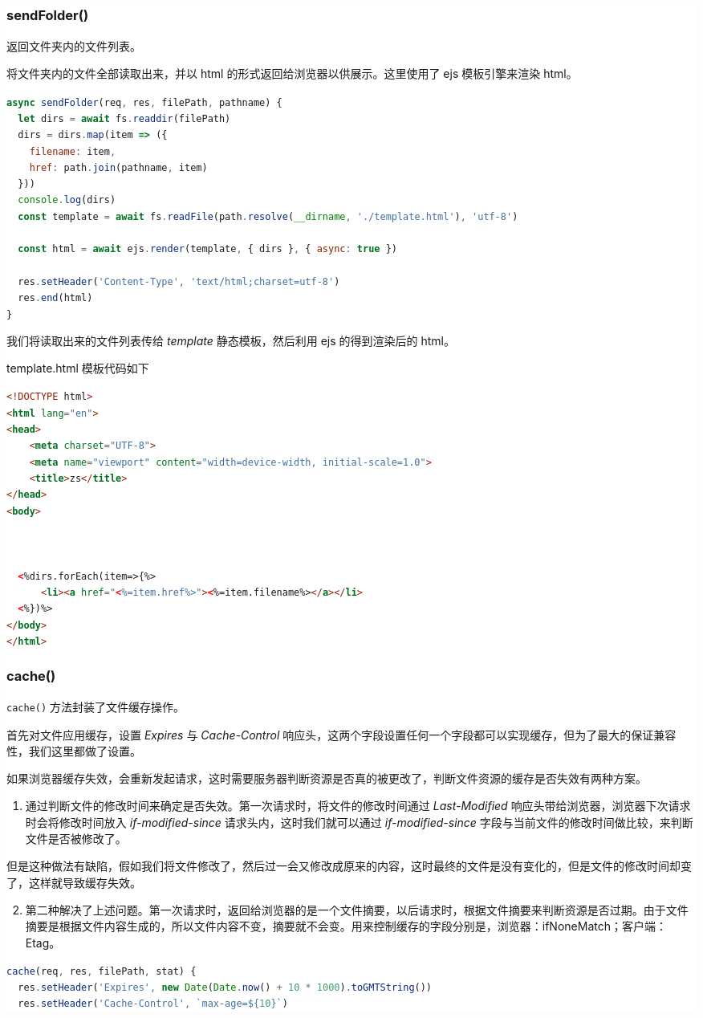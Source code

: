 ### sendFolder()

返回文件夹内的文件列表。

将文件夹内的文件全部读取出来，并以 html 的形式返回给浏览器以供展示。这里使用了 ejs 模板引擎来渲染 html。

```javaScript
async sendFolder(req, res, filePath, pathname) {
  let dirs = await fs.readdir(filePath)
  dirs = dirs.map(item => ({
    filename: item,
    href: path.join(pathname, item)
  }))
  console.log(dirs)
  const template = await fs.readFile(path.resolve(__dirname, './template.html'), 'utf-8')

  const html = await ejs.render(template, { dirs }, { async: true })

  res.setHeader('Content-Type', 'text/html;charset=utf-8')
  res.end(html)
}
```

我们将读取出来的文件列表传给 *template* 静态模板，然后利用 ejs 的得到渲染后的 html。

template.html 模板代码如下

```html
<!DOCTYPE html>
<html lang="en">
<head>
    <meta charset="UTF-8">
    <meta name="viewport" content="width=device-width, initial-scale=1.0">
    <title>zs</title>
</head>
<body>



  <%dirs.forEach(item=>{%>
      <li><a href="<%=item.href%>"><%=item.filename%></a></li>
  <%})%>
</body>
</html>
```

### cache()

```cache()``` 方法封装了文件缓存操作。

首先对文件应用缓存，设置 *Expires* 与 *Cache-Control* 响应头，这两个字段设置任何一个字段都可以实现缓存，但为了最大的保证兼容性，我们这里都做了设置。

如果浏览器缓存失效，会重新发起请求，这时需要服务器判断资源是否真的被更改了，判断文件资源的缓存是否失效有两种方案。

1. 通过判断文件的修改时间来确定是否失效。第一次请求时，将文件的修改时间通过 *Last-Modified* 响应头带给浏览器，浏览器下次请求时会将修改时间放入 *if-modified-since* 请求头内，这时我们就可以通过 *if-modified-since* 字段与当前文件的修改时间做比较，来判断文件是否被修改了。

但是这种做法有缺陷，假如我们将文件修改了，然后过一会又修改成原来的内容，这时最终的文件是没有变化的，但是文件的修改时间却变了，这样就导致缓存失效。

2. 第二种解决了上述问题。第一次请求时，返回给浏览器的是一个文件摘要，以后请求时，根据文件摘要来判断资源是否过期。由于文件摘要是根据文件内容生成的，所以文件内容不变，摘要就不会变。用来控制缓存的字段分别是，浏览器：ifNoneMatch；客户端：Etag。

```javaScript
cache(req, res, filePath, stat) {
  res.setHeader('Expires', new Date(Date.now() + 10 * 1000).toGMTString())
  res.setHeader('Cache-Control', `max-age=${10}`)

```